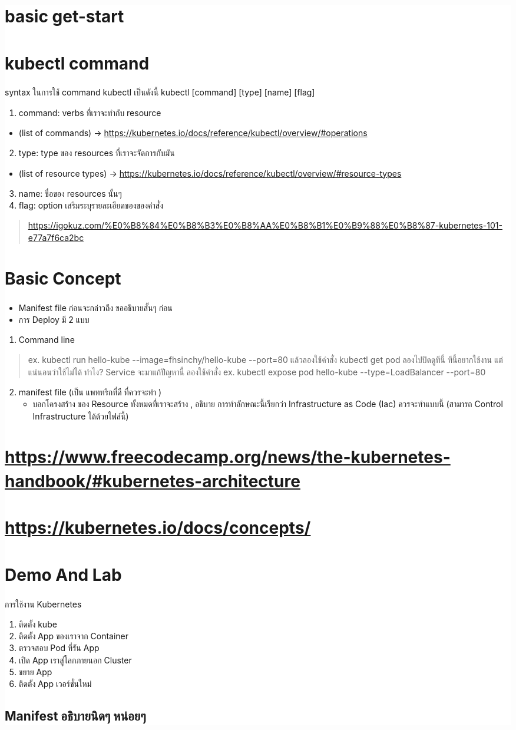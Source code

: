 # basic get-start
# kubectl command
syntax ในการใช้ command kubectl เป็นดังนี้
kubectl [command] [type] [name] [flag]
1. command: verbs ที่เราจะทำกับ resource 
  - (list of commands) -> https://kubernetes.io/docs/reference/kubectl/overview/#operations
2. type: type ของ resources ที่เราจะจัดการกับมัน 
  - (list of resource types) -> https://kubernetes.io/docs/reference/kubectl/overview/#resource-types
3. name: ชื่อของ resources นั้นๆ
4. flag: option เสริมระบุรายละเอียดของของคำสั่ง
> https://igokuz.com/%E0%B8%84%E0%B8%B3%E0%B8%AA%E0%B8%B1%E0%B9%88%E0%B8%87-kubernetes-101-e77a7f6ca2bc

# Basic Concept 
- Manifest file ก่อนจะกล่าวถึง ขออธิบายสั้นๆ ก่อน
- การ Deploy มี 2 แบบ 

1. Command line  

 > ex. kubectl run hello-kube --image=fhsinchy/hello-kube --port=80 
   แล้วลองใช้คำสั่ง  kubectl get pod ลองไปปิดดูทีนี้
   ทีนี้อยากใช้งาน แต่แน่นอนว่าใช้ไม่ได้ ทำไง? Service จะมาแก้ปัญหานี้ ลองใช้คำสั่ง
 > ex. kubectl expose pod hello-kube --type=LoadBalancer --port=80

2. manifest file (เป็น แพททริกที่ดี ที่ควรจะทำ ) 
   - บอกโครงสร้าง ของ Resource ทั้งหมดที่เราจะสร้าง , อธิบาย  การทำลักษณะนี้เรียกว่า  Infrastructure as Code (Iac)  ควรจะทำแบบนี้  (สามารถ Control Infrastructure  ได้ด้วยไฟล์นี้)

# https://www.freecodecamp.org/news/the-kubernetes-handbook/#kubernetes-architecture
# https://kubernetes.io/docs/concepts/


# Demo And Lab 
การใช้งาน Kubernetes
1. ติดตั้ง kube
2. ติดตั้ง App ของเราจาก Container
3. ตรวจสอบ Pod ที่รัน App
4. เปิด App เราสู่โลกภายนอก Cluster
5. ขยาย App
6. ติดตั้ง App เวอร์ชั่นใหม่

## Manifest อธิบายนิดๆ หน่อยๆ 
